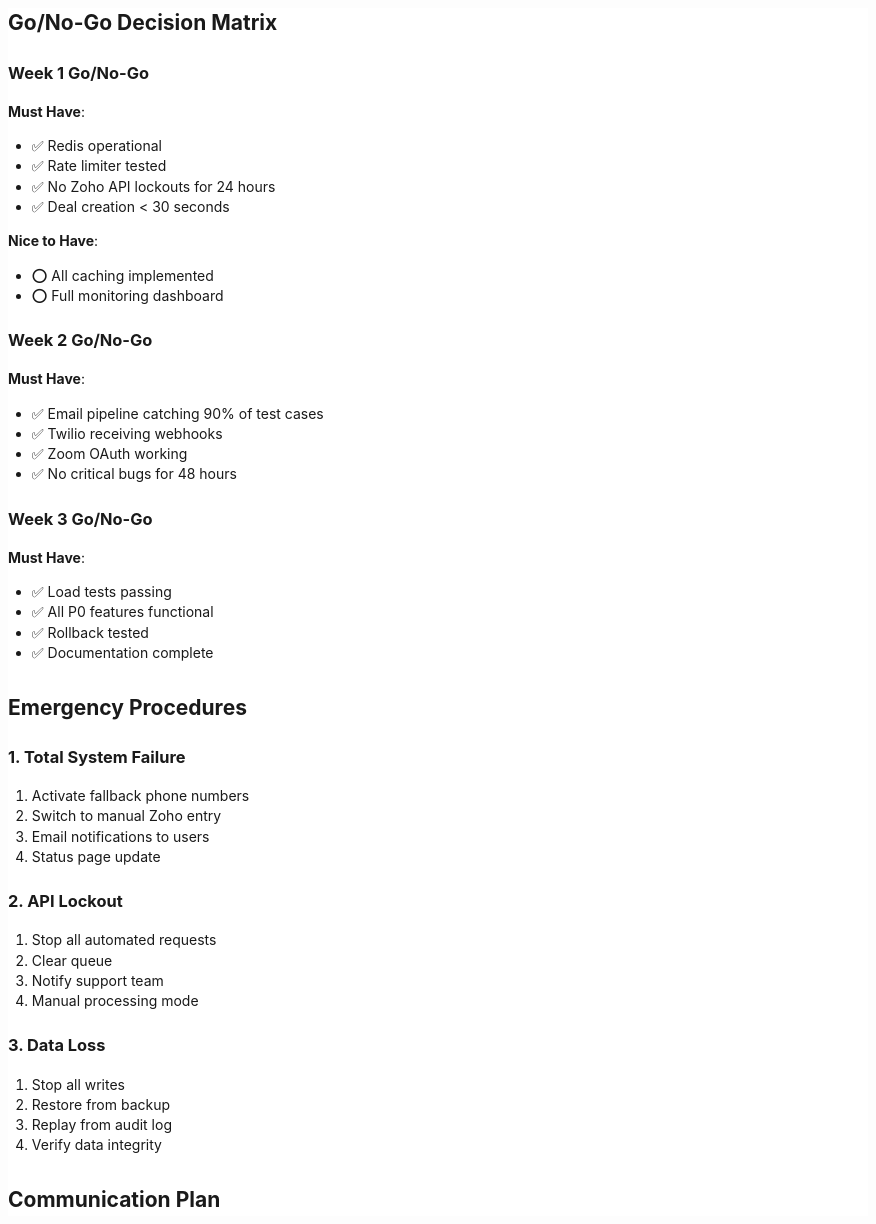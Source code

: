 ## Go/No-Go Decision Matrix

### Week 1 Go/No-Go
**Must Have**:
- ✅ Redis operational
- ✅ Rate limiter tested
- ✅ No Zoho API lockouts for 24 hours
- ✅ Deal creation < 30 seconds

**Nice to Have**:
- ⭕ All caching implemented
- ⭕ Full monitoring dashboard

### Week 2 Go/No-Go
**Must Have**:
- ✅ Email pipeline catching 90% of test cases
- ✅ Twilio receiving webhooks
- ✅ Zoom OAuth working
- ✅ No critical bugs for 48 hours

### Week 3 Go/No-Go
**Must Have**:
- ✅ Load tests passing
- ✅ All P0 features functional
- ✅ Rollback tested
- ✅ Documentation complete

## Emergency Procedures

### 1. Total System Failure
1. Activate fallback phone numbers
2. Switch to manual Zoho entry
3. Email notifications to users
4. Status page update

### 2. API Lockout
1. Stop all automated requests
2. Clear queue
3. Notify support team
4. Manual processing mode

### 3. Data Loss
1. Stop all writes
2. Restore from backup
3. Replay from audit log
4. Verify data integrity

## Communication Plan
